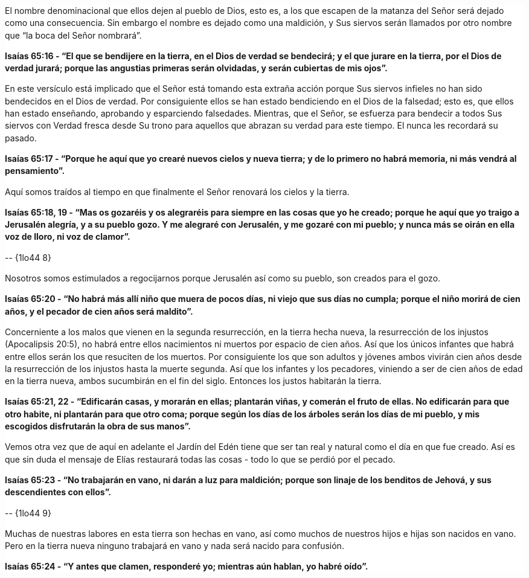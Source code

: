   El nombre denominacional que ellos dejen al pueblo de Dios, esto es, a los que escapen de la matanza del Señor será dejado como una consecuencia. Sin embargo el nombre es dejado como una maldición, y Sus siervos serán llamados por otro nombre que “la boca del Señor nombrará”.

**Isaías 65:16 - “El que se bendijere en la tierra, en el Dios de verdad se bendecirá; y el que jurare en la tierra, por el Dios de verdad jurará; porque las angustias primeras serán olvidadas, y serán cubiertas de mis ojos”.**

En este versículo está implicado que el Señor está tomando esta extraña acción porque Sus siervos infieles no han sido bendecidos en el Dios de verdad. Por consiguiente ellos se han estado bendiciendo en el Dios de la falsedad; esto es, que ellos han estado enseñando, aprobando y esparciendo falsedades. Mientras, que el Señor, se esfuerza para bendecir a todos Sus siervos con Verdad fresca desde Su trono para aquellos que abrazan su verdad para este tiempo. El nunca les recordará su pasado.

**Isaías 65:17 - “Porque he aquí que yo crearé nuevos cielos y nueva tierra; y de lo primero no habrá memoria, ni más vendrá al pensamiento”.**

Aquí somos traídos al tiempo en que finalmente el Señor renovará los cielos y la tierra.

**Isaías 65:18, 19 - “Mas os gozaréis y os alegraréis para siempre en las cosas que yo he creado; porque he aquí que yo traigo a Jerusalén alegría, y a su pueblo gozo. Y me alegraré con Jerusalén, y me gozaré con mi pueblo; y nunca más se oirán en ella voz de lloro, ni voz de clamor”.**

 -- {1lo44 8}   
  
  Nosotros somos estimulados a regocijarnos porque Jerusalén así como su pueblo, son creados para el gozo.

**Isaías 65:20 - “No habrá más allí niño que muera de pocos días, ni viejo que sus días no cumpla; porque el niño morirá de cien años, y el pecador de cien años será maldito”.**

Concerniente a los malos que vienen en la segunda resurrección, en la tierra hecha nueva, la resurrección de los injustos (Apocalipsis 20:5), no habrá entre ellos nacimientos ni muertos por espacio de cien años. Así que los únicos infantes que habrá entre ellos serán los que resuciten de los muertos. Por consiguiente los que son adultos y jóvenes ambos vivirán cien años desde la resurrección de los injustos hasta la muerte segunda. Así que los infantes y los pecadores, viniendo a ser de cien años de edad en la tierra nueva, ambos sucumbirán en el fin del siglo. Entonces los justos habitarán la tierra.

**Isaías 65:21, 22 - “Edificarán casas, y morarán en ellas; plantarán viñas, y comerán el fruto de ellas. No edificarán para que otro habite, ni plantarán para que otro coma; porque según los días de los árboles serán los días de mi pueblo, y mis escogidos disfrutarán la obra de sus manos”.**

Vemos otra vez que de aquí en adelante el Jardín del Edén tiene que ser tan real y natural como el día en que fue creado. Así es que sin duda el mensaje de Elías restaurará todas las cosas - todo lo que se perdió por el pecado.

**Isaías 65:23 - “No trabajarán en vano, ni darán a luz para maldición; porque son linaje de los benditos de Jehová, y sus descendientes con ellos”.**

 -- {1lo44 9}   
  
  Muchas de nuestras labores en esta tierra son hechas en vano, así como muchos de nuestros hijos e hijas son nacidos en vano. Pero en la tierra nueva ninguno trabajará en vano y nada será nacido para confusión.

**Isaías 65:24 - “Y antes que clamen, responderé yo; mientras aún hablan, yo habré oído”.**
